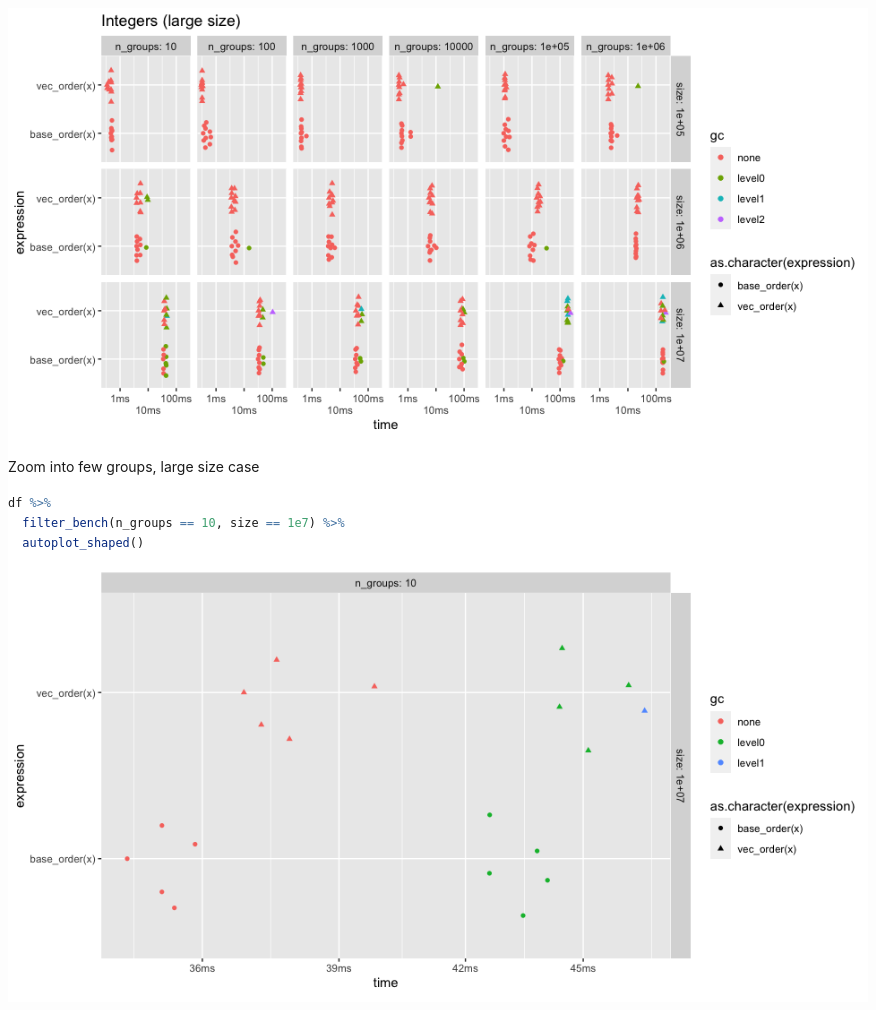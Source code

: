 ![](order_files/figure-gfm/unnamed-chunk-10-1.png)

Zoom into few groups, large size case

``` r
df %>%
  filter_bench(n_groups == 10, size == 1e7) %>%
  autoplot_shaped()
```

![](order_files/figure-gfm/unnamed-chunk-11-1.png)
